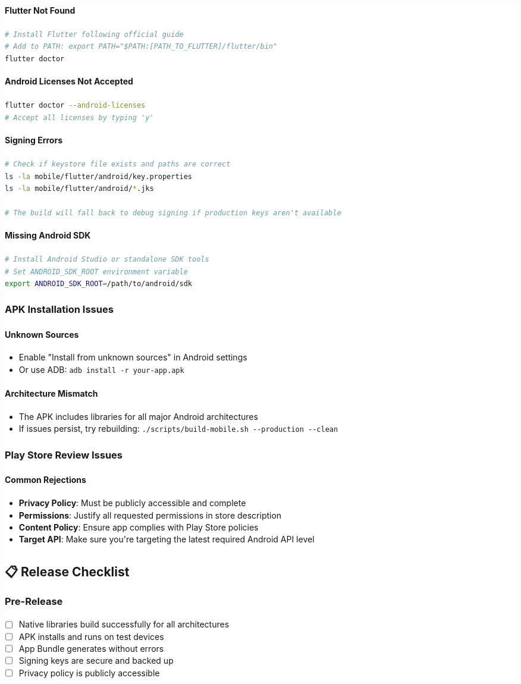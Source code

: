 #### Flutter Not Found
```bash
# Install Flutter following official guide
# Add to PATH: export PATH="$PATH:[PATH_TO_FLUTTER]/flutter/bin"
flutter doctor
```

#### Android Licenses Not Accepted
```bash
flutter doctor --android-licenses
# Accept all licenses by typing 'y'
```

#### Signing Errors
```bash
# Check if keystore file exists and paths are correct
ls -la mobile/flutter/android/key.properties
ls -la mobile/flutter/android/*.jks

# The build will fall back to debug signing if production keys aren't available
```

#### Missing Android SDK
```bash
# Install Android Studio or standalone SDK tools
# Set ANDROID_SDK_ROOT environment variable
export ANDROID_SDK_ROOT=/path/to/android/sdk
```

### APK Installation Issues

#### Unknown Sources
- Enable "Install from unknown sources" in Android settings
- Or use ADB: `adb install -r your-app.apk`

#### Architecture Mismatch
- The APK includes libraries for all major Android architectures
- If issues persist, try rebuilding: `./scripts/build-mobile.sh --production --clean`

### Play Store Review Issues

#### Common Rejections
- **Privacy Policy**: Must be publicly accessible and complete
- **Permissions**: Justify all requested permissions in store description
- **Content Policy**: Ensure app complies with Play Store policies
- **Target API**: Make sure you're targeting the latest required Android API level

## 📋 Release Checklist

### Pre-Release
- [ ] Native libraries build successfully for all architectures
- [ ] APK installs and runs on test devices
- [ ] App Bundle generates without errors
- [ ] Signing keys are secure and backed up
- [ ] Privacy policy is publicly accessible

